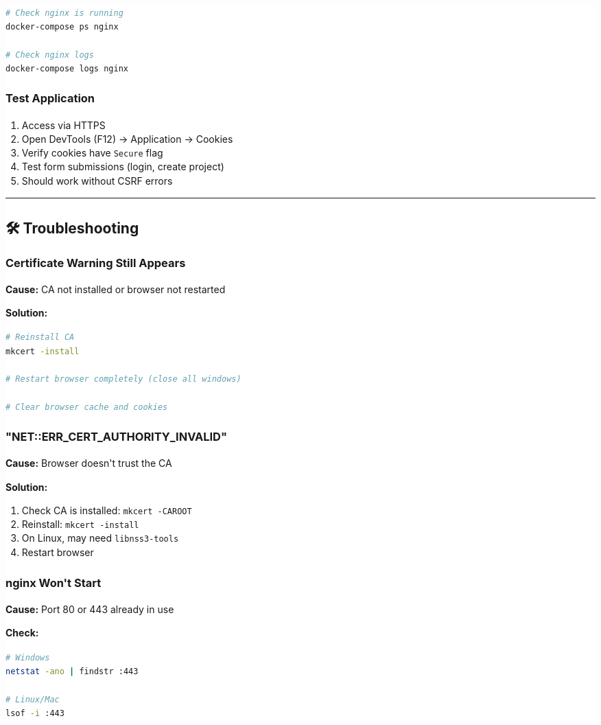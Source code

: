 ```bash
# Check nginx is running
docker-compose ps nginx

# Check nginx logs
docker-compose logs nginx
```

### Test Application

1. Access via HTTPS
2. Open DevTools (F12) → Application → Cookies
3. Verify cookies have `Secure` flag
4. Test form submissions (login, create project)
5. Should work without CSRF errors

---

## 🛠️ Troubleshooting

### Certificate Warning Still Appears

**Cause:** CA not installed or browser not restarted

**Solution:**
```bash
# Reinstall CA
mkcert -install

# Restart browser completely (close all windows)

# Clear browser cache and cookies
```

### "NET::ERR_CERT_AUTHORITY_INVALID"

**Cause:** Browser doesn't trust the CA

**Solution:**
1. Check CA is installed: `mkcert -CAROOT`
2. Reinstall: `mkcert -install`
3. On Linux, may need `libnss3-tools`
4. Restart browser

### nginx Won't Start

**Cause:** Port 80 or 443 already in use

**Check:**
```bash
# Windows
netstat -ano | findstr :443

# Linux/Mac
lsof -i :443
```
